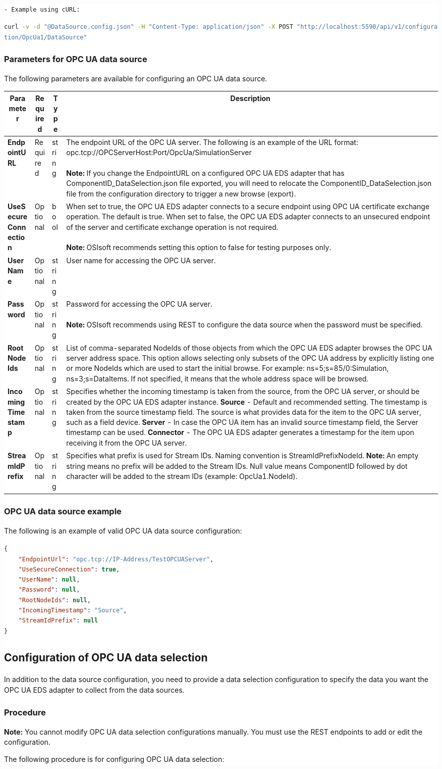     - Example using cURL:

```bash
curl -v -d "@DataSource.config.json" -H "Content-Type: application/json" -X POST "http://localhost:5590/api/v1/configuration/OpcUa1/DataSource"
```

### Parameters for OPC UA data source

The following parameters are available for configuring an OPC UA data source.

| Parameter | Required | Type |	Description |
|-----------|----------|------|-------------|
| **EndpointURL** | Required | string | The endpoint URL of the OPC UA server. The following is an example of the URL format: opc.tcp://OPCServerHost:Port/OpcUa/SimulationServer<br><br>**Note:** If you change the EndpointURL on a configured OPC UA EDS adapter that has ComponentID_DataSelection.json file exported, you will need to relocate the ComponentID_DataSelection.json file from the configuration directory to trigger a new browse (export).|
| **UseSecureConnection**|Optional | bool | When set to true, the OPC UA EDS adapter connects to a secure endpoint using OPC UA certificate exchange operation. The default is true. When set to false, the OPC UA EDS adapter connects to an unsecured endpoint of the server and certificate exchange operation is not required.<br><br>**Note:** OSIsoft recommends setting this option to false for testing purposes only.|
| **UserName** | Optional | string | User name for accessing the OPC UA server. |
| **Password** | Optional | string | Password for accessing the OPC UA server.<br><br>**Note:** OSIsoft recommends using REST to configure the data source when the password must be specified.|
| **RootNodeIds** | Optional | string |List of comma-separated NodeIds of those objects from which the OPC UA EDS adapter browses the OPC UA server address space. This option allows selecting only subsets of the OPC UA address by explicitly listing one or more NodeIds which are used to start the initial browse. For example: ns=5;s=85/0:Simulation, ns=3;s=DataItems. If not specified, it means that the whole address space will be browsed.|
| **IncomingTimestamp**	| Optional | string | Specifies whether the incoming timestamp is taken from the source, from the OPC UA server, or should be created by the OPC UA EDS adapter instance. **Source** - Default and recommended setting. The timestamp is taken from the source timestamp field. The source is what provides data for the item to the OPC UA server, such as a field device. **Server** - In case the OPC UA item has an invalid source timestamp field, the Server timestamp can be used. **Connector** - The OPC UA EDS adapter generates a timestamp for the item upon receiving it from the OPC UA server.|
| **StreamIdPrefix** | Optional | string | Specifies what prefix is used for Stream IDs. Naming convention is StreamIdPrefixNodeId. **Note:** An empty string means no prefix will be added to the Stream IDs. Null value means ComponentID followed by dot character will be added to the stream IDs (example: OpcUa1.NodeId).|


### OPC UA data source example

The following is an example of valid OPC UA data source configuration:

```json
{
    "EndpointUrl": "opc.tcp://IP-Address/TestOPCUAServer",
    "UseSecureConnection": true,
    "UserName": null,
    "Password": null,
    "RootNodeIds": null,
    "IncomingTimestamp": "Source",
    "StreamIdPrefix": null
}
```

## Configuration of OPC UA data selection

In addition to the data source configuration, you need to provide a data selection configuration to specify the data you want the OPC UA EDS adapter to collect from the data sources.

### Procedure

**Note:** You cannot modify OPC UA data selection configurations manually. You must use the REST endpoints to add or edit the configuration.

The following procedure is for configuring OPC UA data selection:
